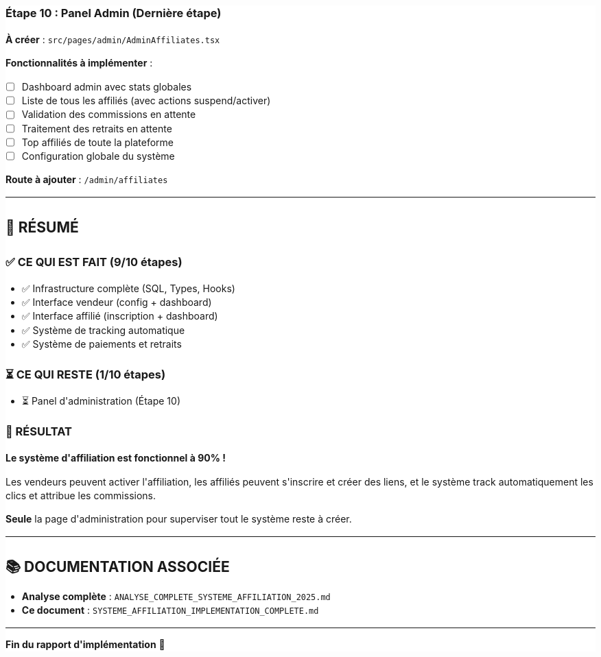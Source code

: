### Étape 10 : Panel Admin (Dernière étape)
**À créer** : `src/pages/admin/AdminAffiliates.tsx`

**Fonctionnalités à implémenter** :
- [ ] Dashboard admin avec stats globales
- [ ] Liste de tous les affiliés (avec actions suspend/activer)
- [ ] Validation des commissions en attente
- [ ] Traitement des retraits en attente
- [ ] Top affiliés de toute la plateforme
- [ ] Configuration globale du système

**Route à ajouter** : `/admin/affiliates`

---

## 🎉 RÉSUMÉ

### ✅ CE QUI EST FAIT (9/10 étapes)
- ✅ Infrastructure complète (SQL, Types, Hooks)
- ✅ Interface vendeur (config + dashboard)
- ✅ Interface affilié (inscription + dashboard)
- ✅ Système de tracking automatique
- ✅ Système de paiements et retraits

### ⏳ CE QUI RESTE (1/10 étapes)
- ⏳ Panel d'administration (Étape 10)

### 🎯 RÉSULTAT
**Le système d'affiliation est fonctionnel à 90% !**

Les vendeurs peuvent activer l'affiliation, les affiliés peuvent s'inscrire et créer des liens, et le système track automatiquement les clics et attribue les commissions.

**Seule** la page d'administration pour superviser tout le système reste à créer.

---

## 📚 DOCUMENTATION ASSOCIÉE

- **Analyse complète** : `ANALYSE_COMPLETE_SYSTEME_AFFILIATION_2025.md`
- **Ce document** : `SYSTEME_AFFILIATION_IMPLEMENTATION_COMPLETE.md`

---

**Fin du rapport d'implémentation** 🎊

